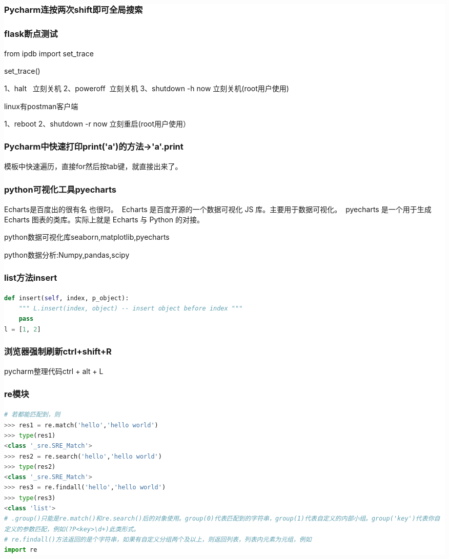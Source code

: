 

### Pycharm连按两次shift即可全局搜索



### flask断点测试

from ipdb import set_trace

set_trace()



1、halt   立刻关机 2、poweroff  立刻关机 3、shutdown -h now 立刻关机(root用户使用) 

linux有postman客户端

1、reboot 2、shutdown -r now 立刻重启(root用户使用）



### Pycharm中快速打印print('a')的方法->'a'.print

模板中快速遍历，直接for然后按tab键，就直接出来了。



### python可视化工具pyecharts

Echarts是百度出的很有名 也很叼。  Echarts 是百度开源的一个数据可视化 JS 库。主要用于数据可视化。  pyecharts 是一个用于生成 Echarts 图表的类库。实际上就是 Echarts 与 Python 的对接。



python数据可视化库seaborn,matplotlib,pyecharts

python数据分析:Numpy,pandas,scipy



### list方法insert

```python
def insert(self, index, p_object): 
    """ L.insert(index, object) -- insert object before index """
    pass
l = [1, 2]
```



### 浏览器强制刷新ctrl+shift+R

pycharm整理代码ctrl + alt + L



### re模块

```python
# 若都能匹配到，则
>>> res1 = re.match('hello','hello world')
>>> type(res1)
<class '_sre.SRE_Match'>
>>> res2 = re.search('hello','hello world')
>>> type(res2)
<class '_sre.SRE_Match'>
>>> res3 = re.findall('hello','hello world')
>>> type(res3)
<class 'list'>
# .group()只能是re.match()和re.search()后的对象使用。group(0)代表匹配到的字符串，group(1)代表自定义的内部小组。group('key')代表你自定义的参数匹配，例如(?P<key>\d+)此类形式。
# re.findall()方法返回的是个字符串，如果有自定义分组两个及以上，则返回列表，列表内元素为元组，例如
import re
```